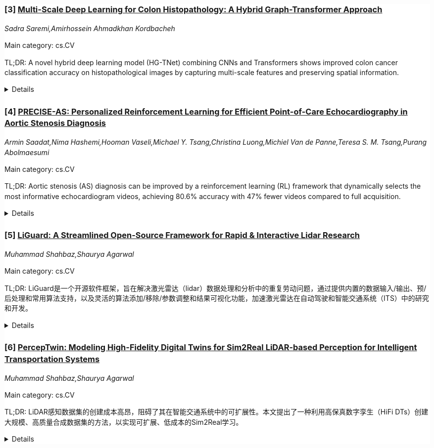 
### [3] [Multi-Scale Deep Learning for Colon Histopathology: A Hybrid Graph-Transformer Approach](https://arxiv.org/abs/2509.02851)
*Sadra Saremi,Amirhossein Ahmadkhan Kordbacheh*

Main category: cs.CV

TL;DR: A novel hybrid deep learning model (HG-TNet) combining CNNs and Transformers shows improved colon cancer classification accuracy on histopathological images by capturing multi-scale features and preserving spatial information.


<details><summary>Details</summary></details>


### [4] [PRECISE-AS: Personalized Reinforcement Learning for Efficient Point-of-Care Echocardiography in Aortic Stenosis Diagnosis](https://arxiv.org/abs/2509.02898)
*Armin Saadat,Nima Hashemi,Hooman Vaseli,Michael Y. Tsang,Christina Luong,Michiel Van de Panne,Teresa S. M. Tsang,Purang Abolmaesumi*

Main category: cs.CV

TL;DR: Aortic stenosis (AS) diagnosis can be improved by a reinforcement learning (RL) framework that dynamically selects the most informative echocardiogram videos, achieving 80.6% accuracy with 47% fewer videos compared to full acquisition.


<details><summary>Details</summary></details>


### [5] [LiGuard: A Streamlined Open-Source Framework for Rapid & Interactive Lidar Research](https://arxiv.org/abs/2509.02902)
*Muhammad Shahbaz,Shaurya Agarwal*

Main category: cs.CV

TL;DR: LiGuard是一个开源软件框架，旨在解决激光雷达（lidar）数据处理和分析中的重复劳动问题，通过提供内置的数据输入/输出、预/后处理和常用算法支持，以及灵活的算法添加/移除/参数调整和结果可视化功能，加速激光雷达在自动驾驶和智能交通系统（ITS）中的研究和开发。


<details><summary>Details</summary></details>


### [6] [PercepTwin: Modeling High-Fidelity Digital Twins for Sim2Real LiDAR-based Perception for Intelligent Transportation Systems](https://arxiv.org/abs/2509.02903)
*Muhammad Shahbaz,Shaurya Agarwal*

Main category: cs.CV

TL;DR: LiDAR感知数据集的创建成本高昂，阻碍了其在智能交通系统中的可扩展性。本文提出了一种利用高保真数字孪生（HiFi DTs）创建大规模、高质量合成数据集的方法，以实现可扩展、低成本的Sim2Real学习。


<details><summary>Details</summary></details>
